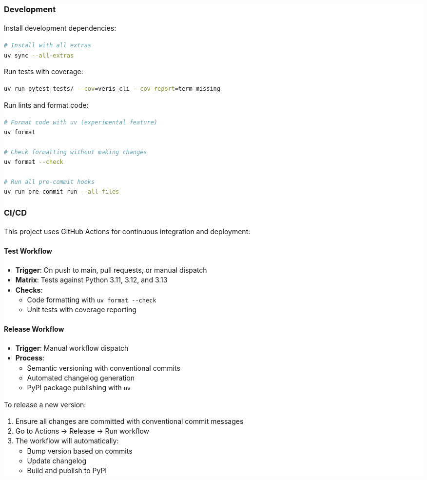 ### Development

Install development dependencies:
```bash
# Install with all extras
uv sync --all-extras
```

Run tests with coverage:
```bash
uv run pytest tests/ --cov=veris_cli --cov-report=term-missing
```

Run lints and format code:
```bash
# Format code with uv (experimental feature)
uv format

# Check formatting without making changes
uv format --check

# Run all pre-commit hooks
uv run pre-commit run --all-files
```

### CI/CD

This project uses GitHub Actions for continuous integration and deployment:

#### Test Workflow
- **Trigger**: On push to main, pull requests, or manual dispatch
- **Matrix**: Tests against Python 3.11, 3.12, and 3.13
- **Checks**:
  - Code formatting with `uv format --check`
  - Unit tests with coverage reporting

#### Release Workflow
- **Trigger**: Manual workflow dispatch
- **Process**:
  - Semantic versioning with conventional commits
  - Automated changelog generation
  - PyPI package publishing with `uv`

To release a new version:
1. Ensure all changes are committed with conventional commit messages
2. Go to Actions → Release → Run workflow
3. The workflow will automatically:
   - Bump version based on commits
   - Update changelog
   - Build and publish to PyPI
